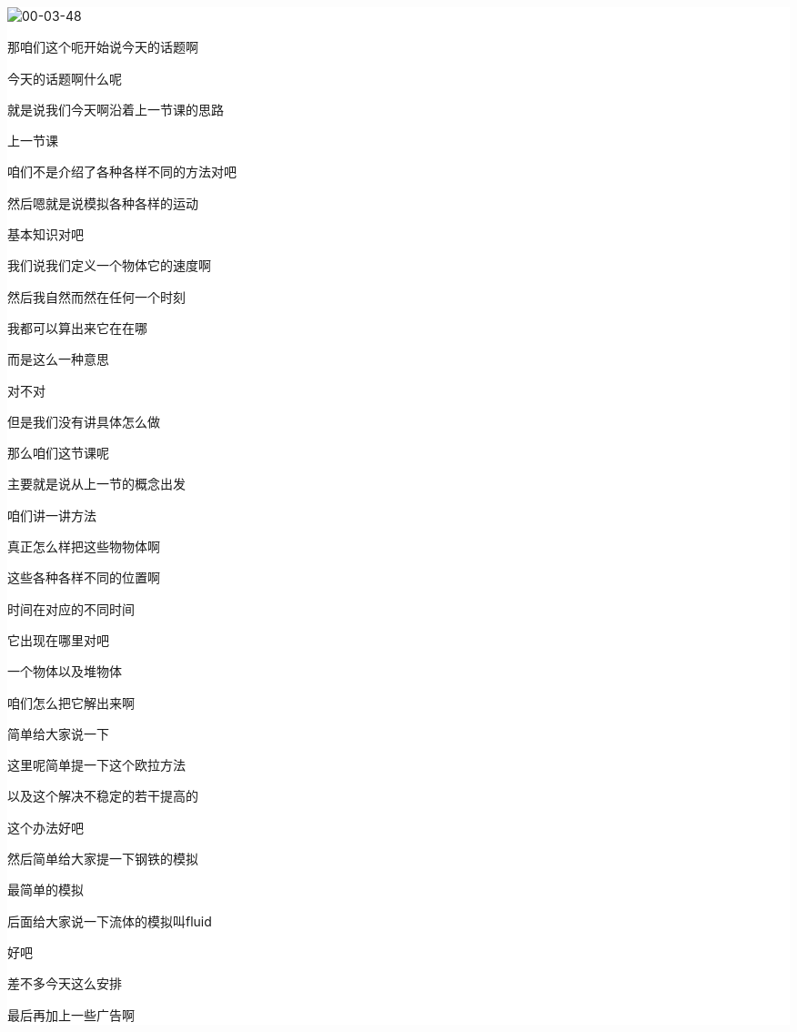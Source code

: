 ![00-03-48](tmp/00-03-48.jpg)

那咱们这个呃开始说今天的话题啊

今天的话题啊什么呢

就是说我们今天啊沿着上一节课的思路

上一节课

咱们不是介绍了各种各样不同的方法对吧

然后嗯就是说模拟各种各样的运动

基本知识对吧

我们说我们定义一个物体它的速度啊

然后我自然而然在任何一个时刻

我都可以算出来它在在哪

而是这么一种意思

对不对

但是我们没有讲具体怎么做

那么咱们这节课呢

主要就是说从上一节的概念出发

咱们讲一讲方法

真正怎么样把这些物物体啊

这些各种各样不同的位置啊

时间在对应的不同时间

它出现在哪里对吧

一个物体以及堆物体

咱们怎么把它解出来啊

简单给大家说一下

这里呢简单提一下这个欧拉方法

以及这个解决不稳定的若干提高的

这个办法好吧

然后简单给大家提一下钢铁的模拟

最简单的模拟

后面给大家说一下流体的模拟叫fluid

好吧

差不多今天这么安排

最后再加上一些广告啊
